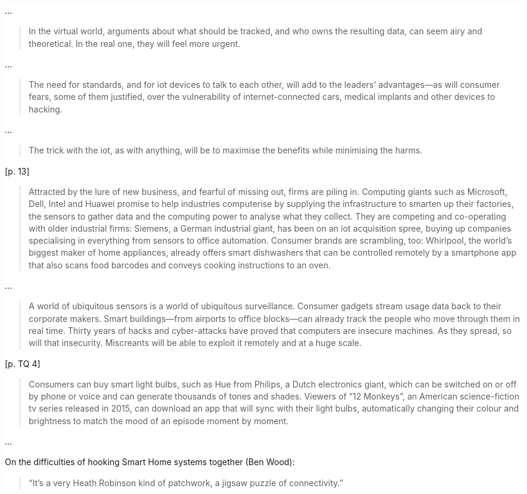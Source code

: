 ...

> In the virtual world, arguments about what should be tracked, and who owns
> the resulting data, can seem airy and theoretical. In the real one, they
> will feel more urgent.

...

> The need for standards, and for iot devices to talk to each other, will add
> to the leaders’ advantages—as will consumer fears, some of them justified,
> over the vulnerability of internet-connected cars, medical implants and
> other devices to hacking.

...

> The trick with the iot, as with anything, will be to maximise the benefits
> while minimising the harms.

[p. 13]

> Attracted by the lure of new business, and fearful of missing out, firms are
> piling in. Computing giants such as Microsoft, Dell, Intel and Huawei
> promise to help industries computerise by supplying the infrastructure to
> smarten up their factories, the sensors to gather data and the computing
> power to analyse what they collect. They are competing and co-operating with
> older industrial firms: Siemens, a German industrial giant, has been on an
> iot acquisition spree, buying up companies specialising in everything from
> sensors to office automation. Consumer brands are scrambling, too:
> Whirlpool, the world’s biggest maker of home appliances, already offers
> smart dishwashers that can be controlled remotely by a smartphone app that
> also scans food barcodes and conveys cooking instructions to an oven.

...

> A world of ubiquitous sensors is a world of ubiquitous surveillance.
> Consumer gadgets stream usage data back to their corporate makers. Smart
> buildings—from airports to office blocks—can already track the people who
> move through them in real time. Thirty years of hacks and cyber-attacks have
> proved that computers are insecure machines. As they spread, so will that
> insecurity. Miscreants will be able to exploit it remotely and at a huge
> scale.

[p. TQ 4]

> Consumers can buy smart light bulbs, such as Hue from Philips, a Dutch
> electronics giant, which can be switched on or off by phone or voice and can
> generate thousands of tones and shades. Viewers of “12 Monkeys”, an American
> science-fiction tv series released in 2015, can download an app that will
> sync with their light bulbs, automatically changing their colour and
> brightness to match the mood of an episode moment by moment.

...

On the difficulties of hooking Smart Home systems together (Ben Wood):

> “It’s a very Heath Robinson kind of patchwork, a jigsaw puzzle of
> connectivity.” 
